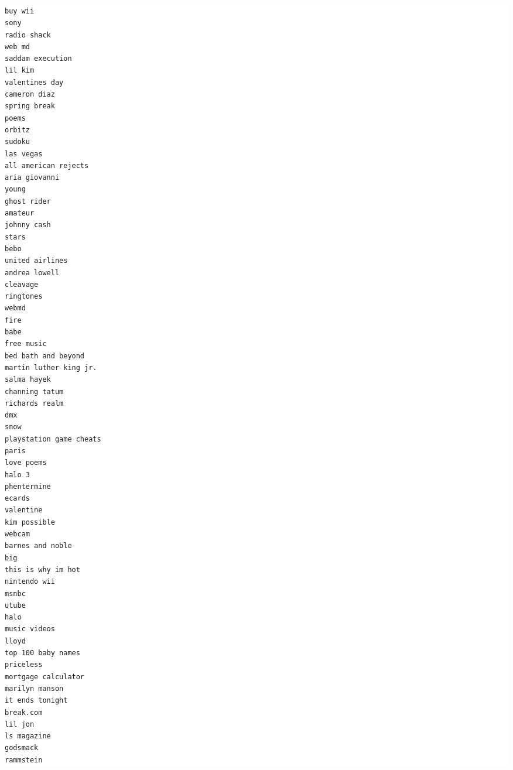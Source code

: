     buy wii
    sony
    radio shack
    web md
    saddam execution
    lil kim
    valentines day
    cameron diaz
    spring break
    poems
    orbitz
    sudoku
    las vegas
    all american rejects
    aria giovanni
    young
    ghost rider
    amateur
    johnny cash
    stars
    bebo
    united airlines
    andrea lowell
    cleavage
    ringtones
    webmd
    fire
    babe
    free music
    bed bath and beyond
    martin luther king jr.
    salma hayek
    channing tatum
    richards realm
    dmx
    snow
    playstation game cheats
    paris
    love poems
    halo 3
    phentermine
    ecards
    valentine
    kim possible
    webcam
    barnes and noble
    big
    this is why im hot
    nintendo wii
    msnbc
    utube
    halo
    music videos
    lloyd
    top 100 baby names
    priceless
    mortgage calculator
    marilyn manson
    it ends tonight
    break.com
    lil jon
    ls magazine
    godsmack
    rammstein